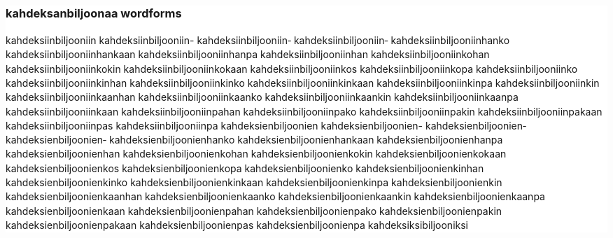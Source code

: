 
### kahdeksanbiljoonaa wordforms

kahdeksiinbiljooniin
kahdeksiinbiljooniin-
kahdeksiinbiljooniin‐
kahdeksiinbiljooniin‑
kahdeksiinbiljooniinhanko
kahdeksiinbiljooniinhankaan
kahdeksiinbiljooniinhanpa
kahdeksiinbiljooniinhan
kahdeksiinbiljooniinkohan
kahdeksiinbiljooniinkokin
kahdeksiinbiljooniinkokaan
kahdeksiinbiljooniinkos
kahdeksiinbiljooniinkopa
kahdeksiinbiljooniinko
kahdeksiinbiljooniinkinhan
kahdeksiinbiljooniinkinko
kahdeksiinbiljooniinkinkaan
kahdeksiinbiljooniinkinpa
kahdeksiinbiljooniinkin
kahdeksiinbiljooniinkaanhan
kahdeksiinbiljooniinkaanko
kahdeksiinbiljooniinkaankin
kahdeksiinbiljooniinkaanpa
kahdeksiinbiljooniinkaan
kahdeksiinbiljooniinpahan
kahdeksiinbiljooniinpako
kahdeksiinbiljooniinpakin
kahdeksiinbiljooniinpakaan
kahdeksiinbiljooniinpas
kahdeksiinbiljooniinpa
kahdeksienbiljoonien
kahdeksienbiljoonien-
kahdeksienbiljoonien‐
kahdeksienbiljoonien‑
kahdeksienbiljoonienhanko
kahdeksienbiljoonienhankaan
kahdeksienbiljoonienhanpa
kahdeksienbiljoonienhan
kahdeksienbiljoonienkohan
kahdeksienbiljoonienkokin
kahdeksienbiljoonienkokaan
kahdeksienbiljoonienkos
kahdeksienbiljoonienkopa
kahdeksienbiljoonienko
kahdeksienbiljoonienkinhan
kahdeksienbiljoonienkinko
kahdeksienbiljoonienkinkaan
kahdeksienbiljoonienkinpa
kahdeksienbiljoonienkin
kahdeksienbiljoonienkaanhan
kahdeksienbiljoonienkaanko
kahdeksienbiljoonienkaankin
kahdeksienbiljoonienkaanpa
kahdeksienbiljoonienkaan
kahdeksienbiljoonienpahan
kahdeksienbiljoonienpako
kahdeksienbiljoonienpakin
kahdeksienbiljoonienpakaan
kahdeksienbiljoonienpas
kahdeksienbiljoonienpa
kahdeksiksibiljooniksi